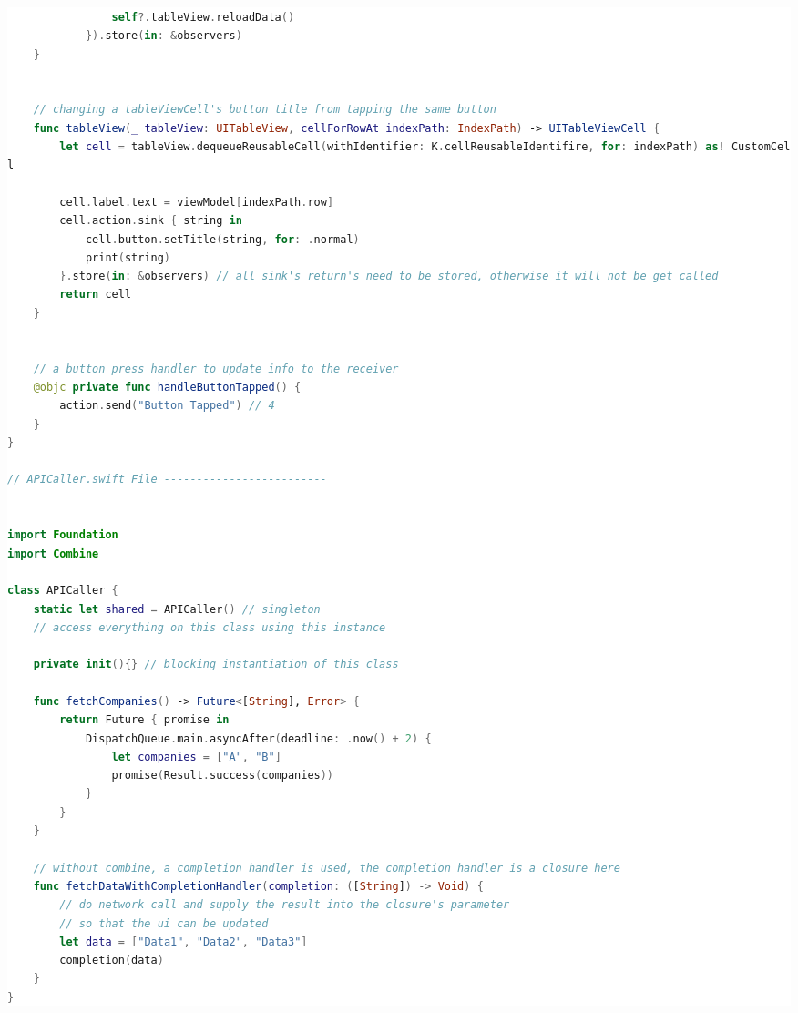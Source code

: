 ```swift
                self?.tableView.reloadData()
            }).store(in: &observers)
    }


    // changing a tableViewCell's button title from tapping the same button
    func tableView(_ tableView: UITableView, cellForRowAt indexPath: IndexPath) -> UITableViewCell {
        let cell = tableView.dequeueReusableCell(withIdentifier: K.cellReusableIdentifire, for: indexPath) as! CustomCell

        cell.label.text = viewModel[indexPath.row]
        cell.action.sink { string in
            cell.button.setTitle(string, for: .normal)
            print(string)
        }.store(in: &observers) // all sink's return's need to be stored, otherwise it will not be get called
        return cell
    }


    // a button press handler to update info to the receiver
    @objc private func handleButtonTapped() {
        action.send("Button Tapped") // 4
    }
}

// APICaller.swift File -------------------------


import Foundation
import Combine

class APICaller {
    static let shared = APICaller() // singleton
    // access everything on this class using this instance
    
    private init(){} // blocking instantiation of this class
    
    func fetchCompanies() -> Future<[String], Error> {
        return Future { promise in
            DispatchQueue.main.asyncAfter(deadline: .now() + 2) {
                let companies = ["A", "B"]
                promise(Result.success(companies))
            }
        }
    }
    
    // without combine, a completion handler is used, the completion handler is a closure here
    func fetchDataWithCompletionHandler(completion: ([String]) -> Void) {
        // do network call and supply the result into the closure's parameter
        // so that the ui can be updated
        let data = ["Data1", "Data2", "Data3"]
        completion(data)
    }
}
```
